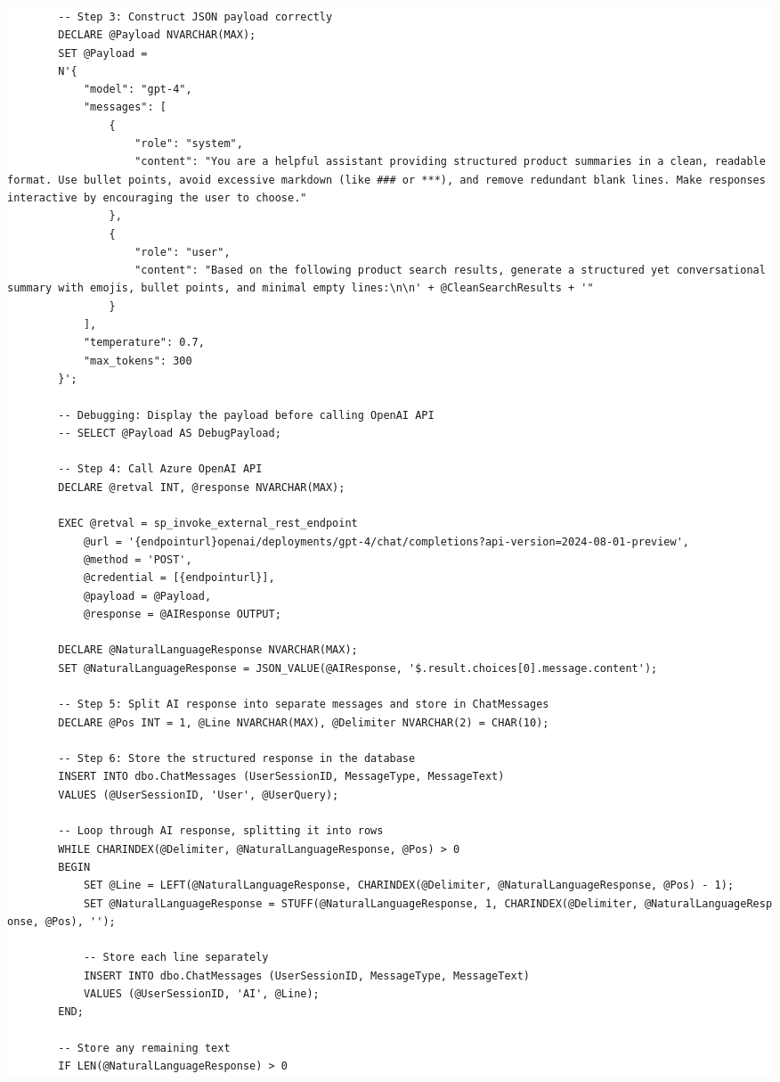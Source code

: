 ```
        -- Step 3: Construct JSON payload correctly
        DECLARE @Payload NVARCHAR(MAX);
        SET @Payload = 
        N'{
            "model": "gpt-4",
            "messages": [
                {
                    "role": "system",
                    "content": "You are a helpful assistant providing structured product summaries in a clean, readable format. Use bullet points, avoid excessive markdown (like ### or ***), and remove redundant blank lines. Make responses interactive by encouraging the user to choose."
                },
                {
                    "role": "user",
                    "content": "Based on the following product search results, generate a structured yet conversational summary with emojis, bullet points, and minimal empty lines:\n\n' + @CleanSearchResults + '"
                }
            ],
            "temperature": 0.7,
            "max_tokens": 300
        }';

        -- Debugging: Display the payload before calling OpenAI API
        -- SELECT @Payload AS DebugPayload;

        -- Step 4: Call Azure OpenAI API
        DECLARE @retval INT, @response NVARCHAR(MAX);
        
        EXEC @retval = sp_invoke_external_rest_endpoint
            @url = '{endpointurl}openai/deployments/gpt-4/chat/completions?api-version=2024-08-01-preview',
            @method = 'POST',
            @credential = [{endpointurl}],
            @payload = @Payload,
            @response = @AIResponse OUTPUT;

        DECLARE @NaturalLanguageResponse NVARCHAR(MAX);
        SET @NaturalLanguageResponse = JSON_VALUE(@AIResponse, '$.result.choices[0].message.content');

        -- Step 5: Split AI response into separate messages and store in ChatMessages
        DECLARE @Pos INT = 1, @Line NVARCHAR(MAX), @Delimiter NVARCHAR(2) = CHAR(10);
        
        -- Step 6: Store the structured response in the database
        INSERT INTO dbo.ChatMessages (UserSessionID, MessageType, MessageText)
        VALUES (@UserSessionID, 'User', @UserQuery);

        -- Loop through AI response, splitting it into rows
        WHILE CHARINDEX(@Delimiter, @NaturalLanguageResponse, @Pos) > 0
        BEGIN
            SET @Line = LEFT(@NaturalLanguageResponse, CHARINDEX(@Delimiter, @NaturalLanguageResponse, @Pos) - 1);
            SET @NaturalLanguageResponse = STUFF(@NaturalLanguageResponse, 1, CHARINDEX(@Delimiter, @NaturalLanguageResponse, @Pos), '');

            -- Store each line separately
            INSERT INTO dbo.ChatMessages (UserSessionID, MessageType, MessageText)
            VALUES (@UserSessionID, 'AI', @Line);
        END;

        -- Store any remaining text
        IF LEN(@NaturalLanguageResponse) > 0
```
